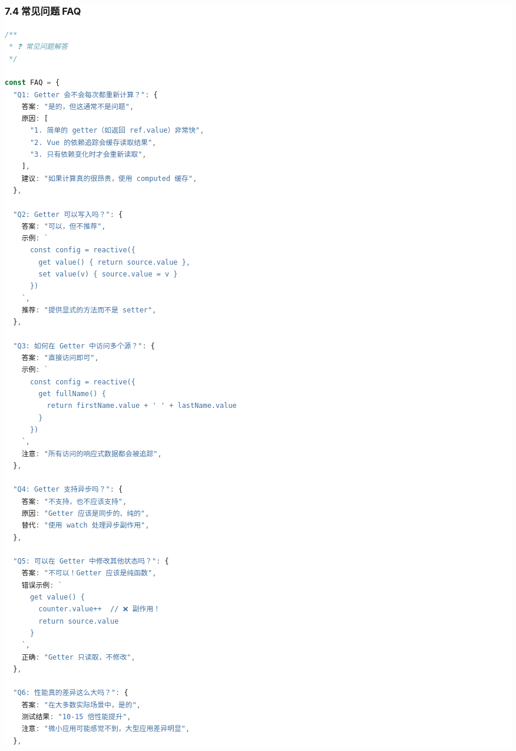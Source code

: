 ### 7.4 常见问题 FAQ

```typescript
/**
 * ❓ 常见问题解答
 */

const FAQ = {
  "Q1: Getter 会不会每次都重新计算？": {
    答案: "是的，但这通常不是问题",
    原因: [
      "1. 简单的 getter（如返回 ref.value）非常快",
      "2. Vue 的依赖追踪会缓存读取结果",
      "3. 只有依赖变化时才会重新读取",
    ],
    建议: "如果计算真的很昂贵，使用 computed 缓存",
  },

  "Q2: Getter 可以写入吗？": {
    答案: "可以，但不推荐",
    示例: `
      const config = reactive({
        get value() { return source.value },
        set value(v) { source.value = v }
      })
    `,
    推荐: "提供显式的方法而不是 setter",
  },

  "Q3: 如何在 Getter 中访问多个源？": {
    答案: "直接访问即可",
    示例: `
      const config = reactive({
        get fullName() {
          return firstName.value + ' ' + lastName.value
        }
      })
    `,
    注意: "所有访问的响应式数据都会被追踪",
  },

  "Q4: Getter 支持异步吗？": {
    答案: "不支持，也不应该支持",
    原因: "Getter 应该是同步的、纯的",
    替代: "使用 watch 处理异步副作用",
  },

  "Q5: 可以在 Getter 中修改其他状态吗？": {
    答案: "不可以！Getter 应该是纯函数",
    错误示例: `
      get value() {
        counter.value++  // ❌ 副作用！
        return source.value
      }
    `,
    正确: "Getter 只读取，不修改",
  },

  "Q6: 性能真的差异这么大吗？": {
    答案: "在大多数实际场景中，是的",
    测试结果: "10-15 倍性能提升",
    注意: "微小应用可能感觉不到，大型应用差异明显",
  },
```